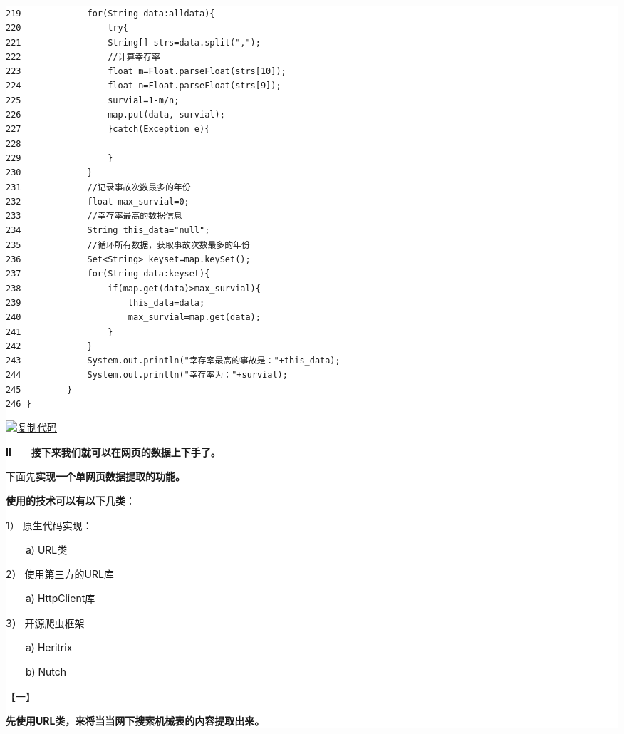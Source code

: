 ```
219             for(String data:alldata){
220                 try{
221                 String[] strs=data.split(",");
222                 //计算幸存率
223                 float m=Float.parseFloat(strs[10]);
224                 float n=Float.parseFloat(strs[9]);
225                 survial=1-m/n;
226                 map.put(data, survial);
227                 }catch(Exception e){
228                     
229                 }
230             }
231             //记录事故次数最多的年份
232             float max_survial=0;    
233             //幸存率最高的数据信息
234             String this_data="null";
235             //循环所有数据，获取事故次数最多的年份
236             Set<String> keyset=map.keySet();
237             for(String data:keyset){
238                 if(map.get(data)>max_survial){
239                     this_data=data;
240                     max_survial=map.get(data);
241                 }
242             }
243             System.out.println("幸存率最高的事故是："+this_data);
244             System.out.println("幸存率为："+survial);
245         }    
246 }
```

[![复制代码](https://common.cnblogs.com/images/copycode.gif)](javascript:void(0);)

 

**Ⅱ　　接下来我们就可以在网页的数据上下手了。**

下面先**实现一个单网页数据提取的功能。**

**使用的技术可以有以下几类**：

1） 原生代码实现：

　　a) URL类

2） 使用第三方的URL库

　　a) HttpClient库

3） 开源爬虫框架

　　a) Heritrix

　　b) Nutch

 【一】

**先使用URL类，来将当当网下搜索机械表的内容提取出来。**

